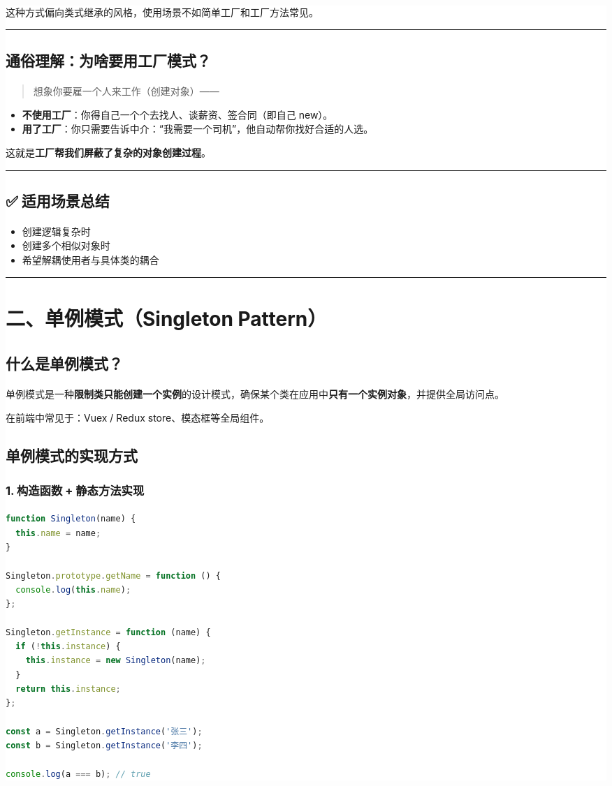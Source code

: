 这种方式偏向类式继承的风格，使用场景不如简单工厂和工厂方法常见。

---

## 通俗理解：为啥要用工厂模式？

> 想象你要雇一个人来工作（创建对象）——

- **不使用工厂**：你得自己一个个去找人、谈薪资、签合同（即自己 new）。
- **用了工厂**：你只需要告诉中介：“我需要一个司机”，他自动帮你找好合适的人选。

这就是**工厂帮我们屏蔽了复杂的对象创建过程**。

---

## ✅ 适用场景总结

- 创建逻辑复杂时
- 创建多个相似对象时
- 希望解耦使用者与具体类的耦合

---

# 二、单例模式（Singleton Pattern）

## 什么是单例模式？

单例模式是一种**限制类只能创建一个实例**的设计模式，确保某个类在应用中**只有一个实例对象**，并提供全局访问点。

在前端中常见于：Vuex / Redux store、模态框等全局组件。

## 单例模式的实现方式

### 1. 构造函数 + 静态方法实现

```js
function Singleton(name) {
  this.name = name;
}

Singleton.prototype.getName = function () {
  console.log(this.name);
};

Singleton.getInstance = function (name) {
  if (!this.instance) {
    this.instance = new Singleton(name);
  }
  return this.instance;
};

const a = Singleton.getInstance('张三');
const b = Singleton.getInstance('李四');

console.log(a === b); // true
```

